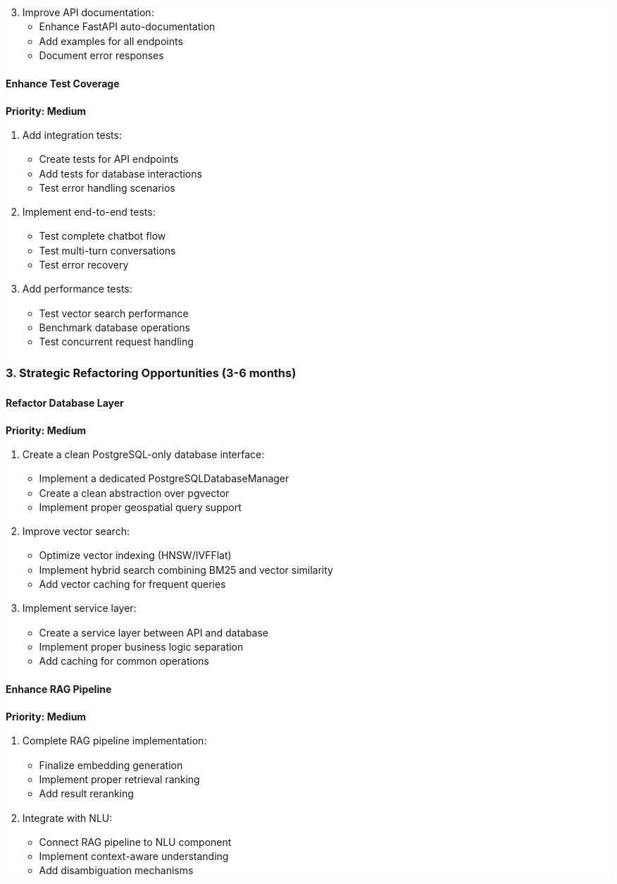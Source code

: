 3. Improve API documentation:
   - Enhance FastAPI auto-documentation
   - Add examples for all endpoints
   - Document error responses

#### Enhance Test Coverage

**Priority: Medium**

1. Add integration tests:
   - Create tests for API endpoints
   - Add tests for database interactions
   - Test error handling scenarios

2. Implement end-to-end tests:
   - Test complete chatbot flow
   - Test multi-turn conversations
   - Test error recovery

3. Add performance tests:
   - Test vector search performance
   - Benchmark database operations
   - Test concurrent request handling

### 3. Strategic Refactoring Opportunities (3-6 months)

#### Refactor Database Layer

**Priority: Medium**

1. Create a clean PostgreSQL-only database interface:
   - Implement a dedicated PostgreSQLDatabaseManager
   - Create a clean abstraction over pgvector
   - Implement proper geospatial query support

2. Improve vector search:
   - Optimize vector indexing (HNSW/IVFFlat)
   - Implement hybrid search combining BM25 and vector similarity
   - Add vector caching for frequent queries

3. Implement service layer:
   - Create a service layer between API and database
   - Implement proper business logic separation
   - Add caching for common operations

#### Enhance RAG Pipeline

**Priority: Medium**

1. Complete RAG pipeline implementation:
   - Finalize embedding generation
   - Implement proper retrieval ranking
   - Add result reranking

2. Integrate with NLU:
   - Connect RAG pipeline to NLU component
   - Implement context-aware understanding
   - Add disambiguation mechanisms
